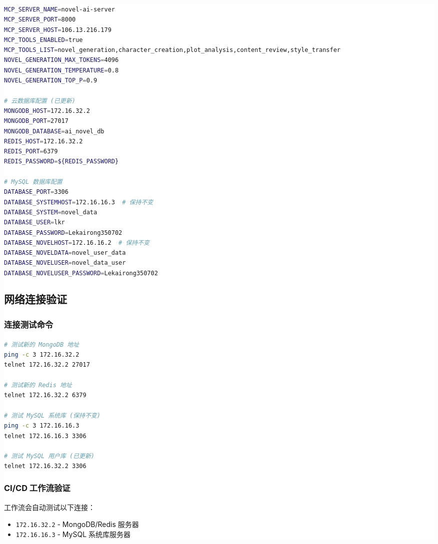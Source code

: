 ```bash
MCP_SERVER_NAME=novel-ai-server
MCP_SERVER_PORT=8000
MCP_SERVER_HOST=106.13.216.179
MCP_TOOLS_ENABLED=true
MCP_TOOLS_LIST=novel_generation,character_creation,plot_analysis,content_review,style_transfer
NOVEL_GENERATION_MAX_TOKENS=4096
NOVEL_GENERATION_TEMPERATURE=0.8
NOVEL_GENERATION_TOP_P=0.9

# 云数据库配置 (已更新)
MONGODB_HOST=172.16.32.2
MONGODB_PORT=27017
MONGODB_DATABASE=ai_novel_db
REDIS_HOST=172.16.32.2
REDIS_PORT=6379
REDIS_PASSWORD=${REDIS_PASSWORD}

# MySQL 数据库配置
DATABASE_PORT=3306
DATABASE_SYSTEMHOST=172.16.16.3  # 保持不变
DATABASE_SYSTEM=novel_data
DATABASE_USER=lkr
DATABASE_PASSWORD=Lekairong350702
DATABASE_NOVELHOST=172.16.16.2  # 保持不变
DATABASE_NOVELDATA=novel_user_data
DATABASE_NOVELUSER=novel_data_user
DATABASE_NOVELUSER_PASSWORD=Lekairong350702
```

## 网络连接验证

### 连接测试命令
```bash
# 测试新的 MongoDB 地址
ping -c 3 172.16.32.2
telnet 172.16.32.2 27017

# 测试新的 Redis 地址
telnet 172.16.32.2 6379

# 测试 MySQL 系统库 (保持不变)
ping -c 3 172.16.16.3
telnet 172.16.16.3 3306

# 测试 MySQL 用户库 (已更新)
telnet 172.16.32.2 3306
```

### CI/CD 工作流验证
工作流会自动测试以下连接：
- `172.16.32.2` - MongoDB/Redis 服务器
- `172.16.16.3` - MySQL 系统库服务器
